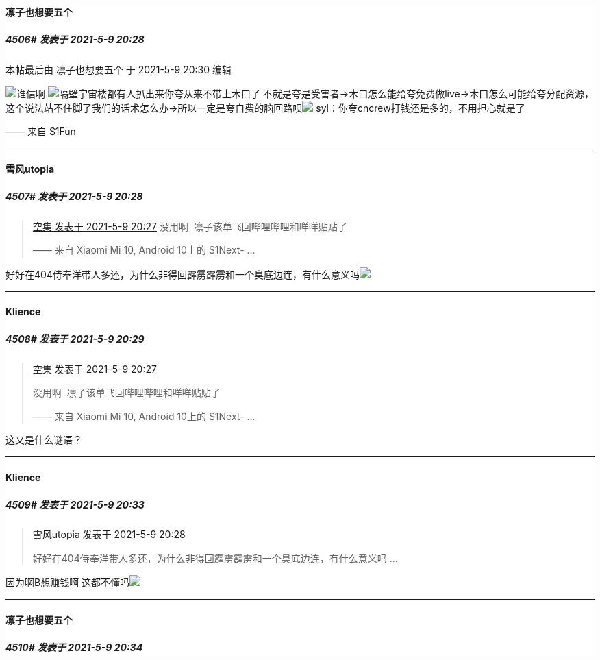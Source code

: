 ####  凛子也想要五个  
##### 4506#       发表于 2021-5-9 20:28

 本帖最后由 凛子也想要五个 于 2021-5-9 20:30 编辑 

<img src="https://static.saraba1st.com/image/smiley/face2017/067.png" referrerpolicy="no-referrer">谁信啊
<img src="https://static.saraba1st.com/image/smiley/face2017/067.png" referrerpolicy="no-referrer">隔壁宇宙楼都有人扒出来你夸从来不带上木口了
不就是夸是受害者→木口怎么能给夸免费做live→木口怎么可能给夸分配资源，这个说法站不住脚了我们的话术怎么办→所以一定是夸自费的脑回路呗<img src="https://static.saraba1st.com/image/smiley/face2017/067.png" referrerpolicy="no-referrer">
syl：你夸cncrew打钱还是多的，不用担心就是了

—— 来自 [S1Fun](https://s1fun.koalcat.com)

*****

####  雪风utopia  
##### 4507#       发表于 2021-5-9 20:28

<blockquote><a href="httphttps://bbs.saraba1st.com/2b/forum.php?mod=redirect&amp;goto=findpost&amp;pid=51192707&amp;ptid=1945365" target="_blank">空集 发表于 2021-5-9 20:27</a>
没用啊  凛子该单飞回哔哩哔哩和咩咩贴贴了

—— 来自 Xiaomi Mi 10, Android 10上的 S1Next- ...</blockquote>
好好在404侍奉洋带人多还，为什么非得回霹雳霹雳和一个臭底边连，有什么意义吗<img src="https://static.saraba1st.com/image/smiley/face2017/037.png" referrerpolicy="no-referrer">

*****

####  Klience  
##### 4508#       发表于 2021-5-9 20:29

<blockquote><a href="httphttps://bbs.saraba1st.com/2b/forum.php?mod=redirect&amp;goto=findpost&amp;pid=51192707&amp;ptid=1945365" target="_blank">空集 发表于 2021-5-9 20:27</a>

没用啊  凛子该单飞回哔哩哔哩和咩咩贴贴了

—— 来自 Xiaomi Mi 10, Android 10上的 S1Next- ...</blockquote>
这又是什么谜语？

*****

####  Klience  
##### 4509#       发表于 2021-5-9 20:33

<blockquote><a href="httphttps://bbs.saraba1st.com/2b/forum.php?mod=redirect&amp;goto=findpost&amp;pid=51192727&amp;ptid=1945365" target="_blank">雪风utopia 发表于 2021-5-9 20:28</a>

好好在404侍奉洋带人多还，为什么非得回霹雳霹雳和一个臭底边连，有什么意义吗 ...</blockquote>
因为啊B想赚钱啊 这都不懂吗<img src="https://static.saraba1st.com/image/smiley/face2017/037.png" referrerpolicy="no-referrer">

*****

####  凛子也想要五个  
##### 4510#       发表于 2021-5-9 20:34
